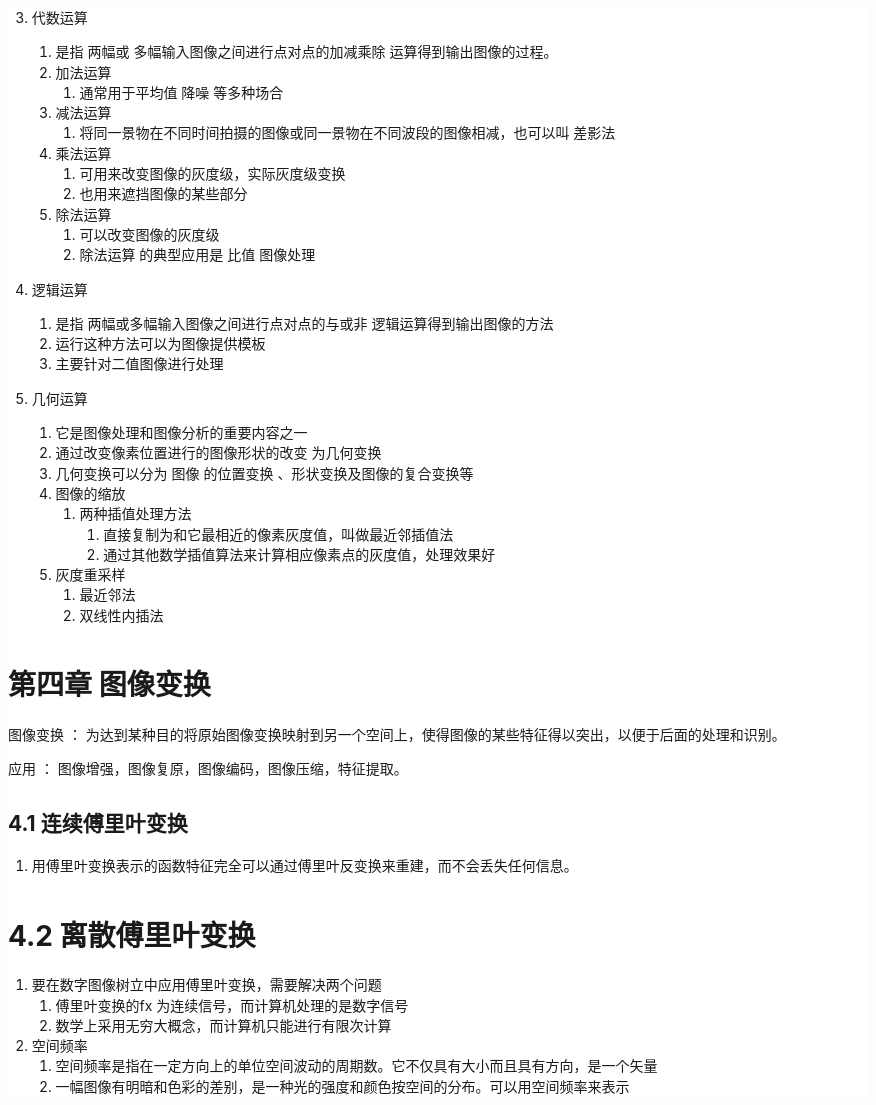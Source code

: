 3. 代数运算

   1. 是指 两幅或 多幅输入图像之间进行点对点的加减乘除 运算得到输出图像的过程。
   2. 加法运算
      1. 通常用于平均值 降噪 等多种场合
   3. 减法运算
      1. 将同一景物在不同时间拍摄的图像或同一景物在不同波段的图像相减，也可以叫 差影法
   4. 乘法运算
      1. 可用来改变图像的灰度级，实际灰度级变换
      2. 也用来遮挡图像的某些部分
   5. 除法运算
      1. 可以改变图像的灰度级
      2. 除法运算 的典型应用是 比值 图像处理

4. 逻辑运算

   1. 是指 两幅或多幅输入图像之间进行点对点的与或非 逻辑运算得到输出图像的方法
   2. 运行这种方法可以为图像提供模板
   3. 主要针对二值图像进行处理
   
5. 几何运算

   1. 它是图像处理和图像分析的重要内容之一
   2. 通过改变像素位置进行的图像形状的改变 为几何变换
   3. 几何变换可以分为 图像 的位置变换 、形状变换及图像的复合变换等
   4. 图像的缩放
      1. 两种插值处理方法
         1. 直接复制为和它最相近的像素灰度值，叫做最近邻插值法
         2. 通过其他数学插值算法来计算相应像素点的灰度值，处理效果好
   5. 灰度重采样
      1. 最近邻法
      2. 双线性内插法

# 第四章 图像变换

图像变换 ： 为达到某种目的将原始图像变换映射到另一个空间上，使得图像的某些特征得以突出，以便于后面的处理和识别。

应用 ： 图像增强，图像复原，图像编码，图像压缩，特征提取。



## 4.1 连续傅里叶变换

1.  用傅里叶变换表示的函数特征完全可以通过傅里叶反变换来重建，而不会丢失任何信息。

# 4.2 离散傅里叶变换

1. 要在数字图像树立中应用傅里叶变换，需要解决两个问题
   1. 傅里叶变换的fx 为连续信号，而计算机处理的是数字信号
   2. 数学上采用无穷大概念，而计算机只能进行有限次计算
2. 空间频率
   1. 空间频率是指在一定方向上的单位空间波动的周期数。它不仅具有大小而且具有方向，是一个矢量
   2. 一幅图像有明暗和色彩的差别，是一种光的强度和颜色按空间的分布。可以用空间频率来表示
